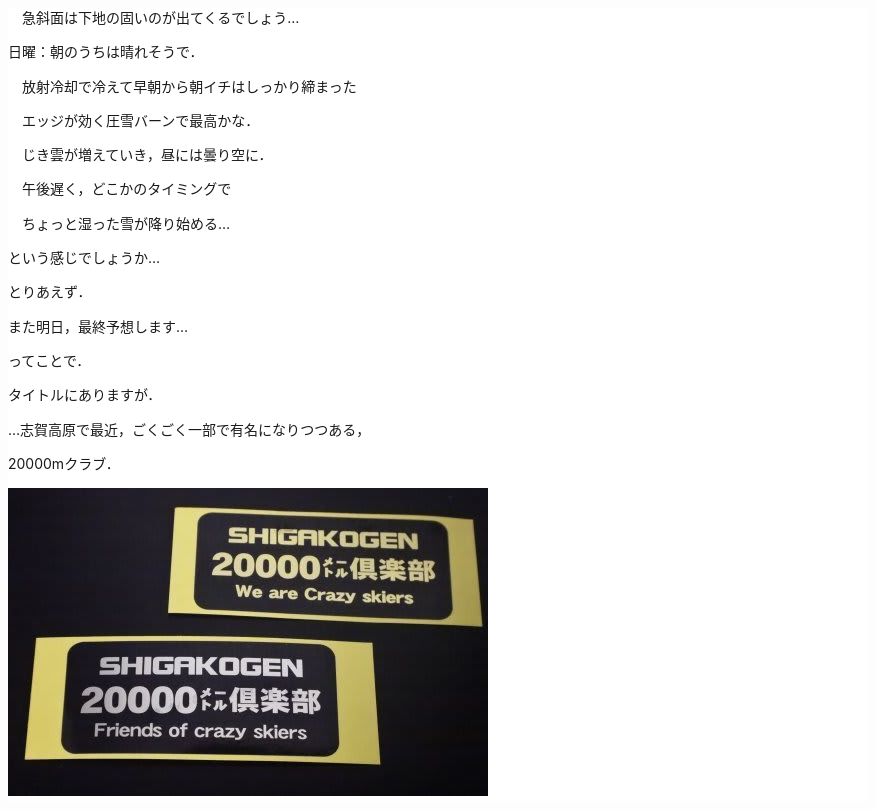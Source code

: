 　急斜面は下地の固いのが出てくるでしょう…





日曜：朝のうちは晴れそうで．


　放射冷却で冷えて早朝から朝イチはしっかり締まった


　エッジが効く圧雪バーンで最高かな．


　じき雲が増えていき，昼には曇り空に．


　午後遅く，どこかのタイミングで


　ちょっと湿った雪が降り始める…





という感じでしょうか…





とりあえず．


また明日，最終予想します…





ってことで．


タイトルにありますが．


…志賀高原で最近，ごくごく一部で有名になりつつある，


20000mクラブ．




![20b8363c6549cc45af5819130f7f691e.jpg](images/20b8363c6549cc45af5819130f7f691e.jpg)
